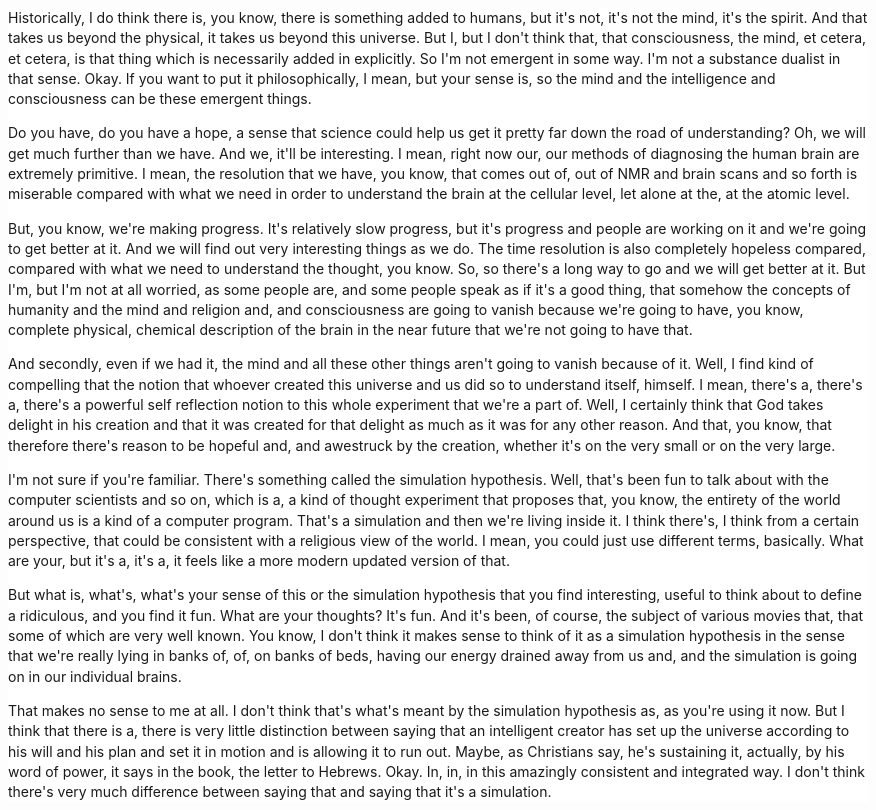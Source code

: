Historically, I do think there is, you know, there is something added to humans, but it's not, it's not the mind, it's the spirit. And that takes us beyond the physical, it takes us beyond this universe. But I, but I don't think that, that consciousness, the mind, et cetera, et cetera, is that thing which is necessarily added in explicitly. So I'm not emergent in some way. I'm not a substance dualist in that sense. Okay. If you want to put it philosophically, I mean, but your sense is, so the mind and the intelligence and consciousness can be these emergent things.

Do you have, do you have a hope, a sense that science could help us get it pretty far down the road of understanding? Oh, we will get much further than we have. And we, it'll be interesting. I mean, right now our, our methods of diagnosing the human brain are extremely primitive. I mean, the resolution that we have, you know, that comes out of, out of NMR and brain scans and so forth is miserable compared with what we need in order to understand the brain at the cellular level, let alone at the, at the atomic level.

But, you know, we're making progress. It's relatively slow progress, but it's progress and people are working on it and we're going to get better at it. And we will find out very interesting things as we do. The time resolution is also completely hopeless compared, compared with what we need to understand the thought, you know. So, so there's a long way to go and we will get better at it. But I'm, but I'm not at all worried, as some people are, and some people speak as if it's a good thing, that somehow the concepts of humanity and the mind and religion and, and consciousness are going to vanish because we're going to have, you know, complete physical, chemical description of the brain in the near future that we're not going to have that.

And secondly, even if we had it, the mind and all these other things aren't going to vanish because of it. Well, I find kind of compelling that the notion that whoever created this universe and us did so to understand itself, himself. I mean, there's a, there's a, there's a powerful self reflection notion to this whole experiment that we're a part of. Well, I certainly think that God takes delight in his creation and that it was created for that delight as much as it was for any other reason. And that, you know, that therefore there's reason to be hopeful and, and awestruck by the creation, whether it's on the very small or on the very large.

I'm not sure if you're familiar. There's something called the simulation hypothesis. Well, that's been fun to talk about with the computer scientists and so on, which is a, a kind of thought experiment that proposes that, you know, the entirety of the world around us is a kind of a computer program. That's a simulation and then we're living inside it. I think there's, I think from a certain perspective, that could be consistent with a religious view of the world. I mean, you could just use different terms, basically. What are your, but it's a, it's a, it feels like a more modern updated version of that.

But what is, what's, what's your sense of this or the simulation hypothesis that you find interesting, useful to think about to define a ridiculous, and you find it fun. What are your thoughts? It's fun. And it's been, of course, the subject of various movies that, that some of which are very well known. You know, I don't think it makes sense to think of it as a simulation hypothesis in the sense that we're really lying in banks of, of, on banks of beds, having our energy drained away from us and, and the simulation is going on in our individual brains.

That makes no sense to me at all. I don't think that's what's meant by the simulation hypothesis as, as you're using it now. But I think that there is a, there is very little distinction between saying that an intelligent creator has set up the universe according to his will and his plan and set it in motion and is allowing it to run out. Maybe, as Christians say, he's sustaining it, actually, by his word of power, it says in the book, the letter to Hebrews. Okay. In, in, in this amazingly consistent and integrated way. I don't think there's very much difference between saying that and saying that it's a simulation.
